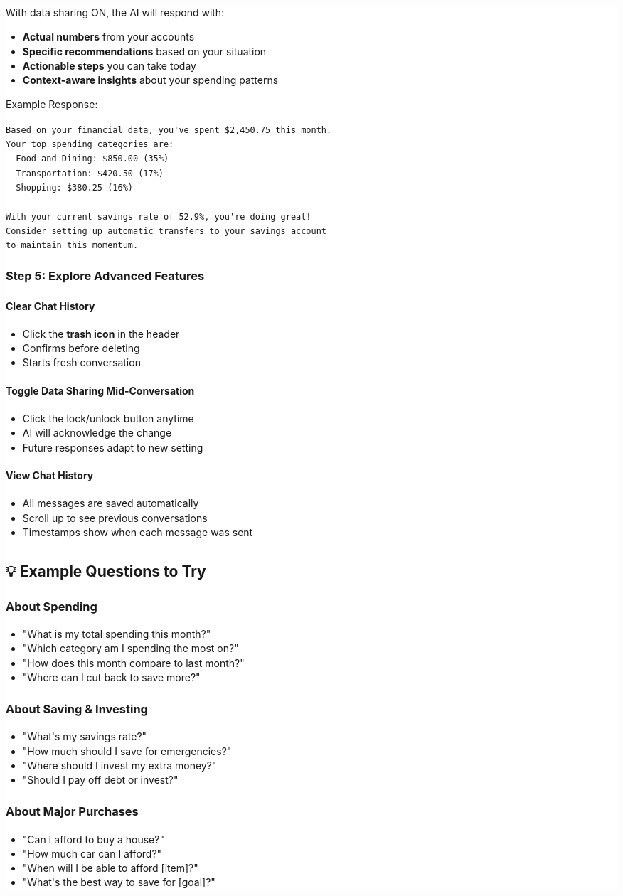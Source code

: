 With data sharing ON, the AI will respond with:
- **Actual numbers** from your accounts
- **Specific recommendations** based on your situation
- **Actionable steps** you can take today
- **Context-aware insights** about your spending patterns

Example Response:
```
Based on your financial data, you've spent $2,450.75 this month. 
Your top spending categories are:
- Food and Dining: $850.00 (35%)
- Transportation: $420.50 (17%)
- Shopping: $380.25 (16%)

With your current savings rate of 52.9%, you're doing great! 
Consider setting up automatic transfers to your savings account 
to maintain this momentum.
```

### Step 5: Explore Advanced Features

#### Clear Chat History
- Click the **trash icon** in the header
- Confirms before deleting
- Starts fresh conversation

#### Toggle Data Sharing Mid-Conversation
- Click the lock/unlock button anytime
- AI will acknowledge the change
- Future responses adapt to new setting

#### View Chat History
- All messages are saved automatically
- Scroll up to see previous conversations
- Timestamps show when each message was sent

## 💡 Example Questions to Try

### About Spending
- "What is my total spending this month?"
- "Which category am I spending the most on?"
- "How does this month compare to last month?"
- "Where can I cut back to save more?"

### About Saving & Investing
- "What's my savings rate?"
- "How much should I save for emergencies?"
- "Where should I invest my extra money?"
- "Should I pay off debt or invest?"

### About Major Purchases
- "Can I afford to buy a house?"
- "How much car can I afford?"
- "When will I be able to afford [item]?"
- "What's the best way to save for [goal]?"
